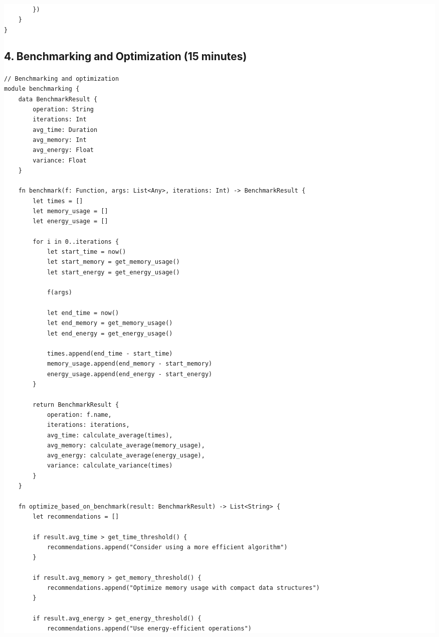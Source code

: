 ```ferra
        })
    }
}
```

## 4. Benchmarking and Optimization (15 minutes)

```ferra
// Benchmarking and optimization
module benchmarking {
    data BenchmarkResult {
        operation: String
        iterations: Int
        avg_time: Duration
        avg_memory: Int
        avg_energy: Float
        variance: Float
    }

    fn benchmark(f: Function, args: List<Any>, iterations: Int) -> BenchmarkResult {
        let times = []
        let memory_usage = []
        let energy_usage = []
        
        for i in 0..iterations {
            let start_time = now()
            let start_memory = get_memory_usage()
            let start_energy = get_energy_usage()
            
            f(args)
            
            let end_time = now()
            let end_memory = get_memory_usage()
            let end_energy = get_energy_usage()
            
            times.append(end_time - start_time)
            memory_usage.append(end_memory - start_memory)
            energy_usage.append(end_energy - start_energy)
        }
        
        return BenchmarkResult {
            operation: f.name,
            iterations: iterations,
            avg_time: calculate_average(times),
            avg_memory: calculate_average(memory_usage),
            avg_energy: calculate_average(energy_usage),
            variance: calculate_variance(times)
        }
    }

    fn optimize_based_on_benchmark(result: BenchmarkResult) -> List<String> {
        let recommendations = []
        
        if result.avg_time > get_time_threshold() {
            recommendations.append("Consider using a more efficient algorithm")
        }
        
        if result.avg_memory > get_memory_threshold() {
            recommendations.append("Optimize memory usage with compact data structures")
        }
        
        if result.avg_energy > get_energy_threshold() {
            recommendations.append("Use energy-efficient operations")
```